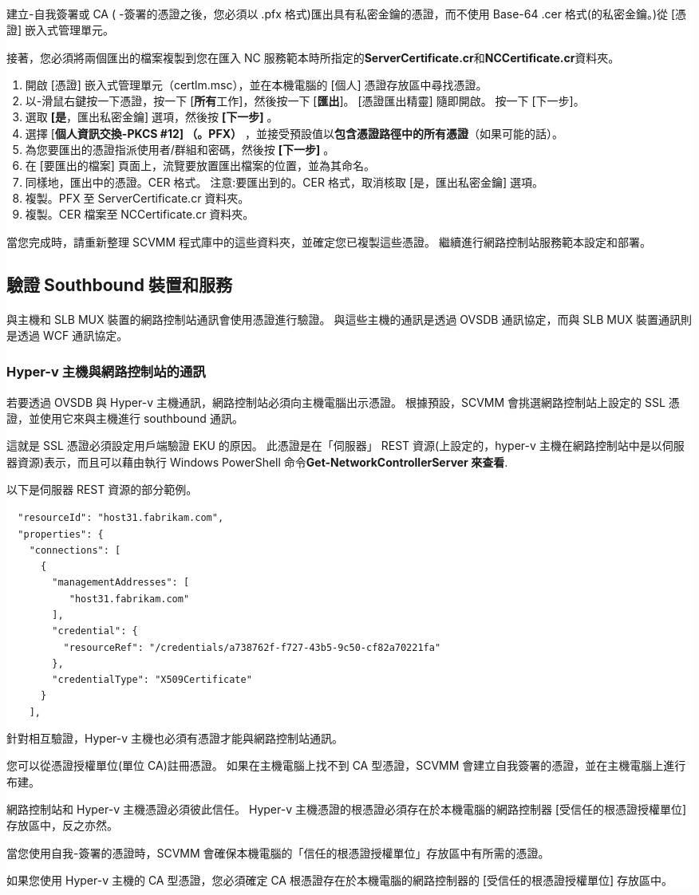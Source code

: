建立\-自我簽署或 CA \( \-簽署的憑證之後，您必須以 .pfx 格式\)匯出具有私密金鑰的憑證，而不使用 Base-64 .cer 格式\(的私密金鑰。\)從 [憑證] 嵌入式管理單元。 

接著，您必須將兩個匯出的檔案複製到您在匯入 NC 服務範本時所指定的**ServerCertificate.cr**和**NCCertificate.cr**資料夾。

1. 開啟 [憑證] 嵌入式管理單元（certlm.msc），並在本機電腦的 [個人] 憑證存放區中尋找憑證。
2. 以\-滑鼠右鍵按一下憑證，按一下 [**所有**工作]，然後按一下 [**匯出**]。 \[憑證匯出精靈\] 隨即開啟。 按一下 [下一步]。
3. 選取 **[是**，匯出私密金鑰] 選項，然後按 **[下一步]** 。
4. 選擇 [**個人資訊交換-PKCS #12] （。PFX）** ，並接受預設值以**包含憑證路徑中的所有憑證**（如果可能的話）。
5. 為您要匯出的憑證指派使用者/群組和密碼，然後按 **[下一步]** 。
6. 在 [要匯出的檔案] 頁面上，流覽要放置匯出檔案的位置，並為其命名。
7. 同樣地，匯出中的憑證。CER 格式。 注意:要匯出到的。CER 格式，取消核取 [是，匯出私密金鑰] 選項。
8. 複製。PFX 至 ServerCertificate.cr 資料夾。
9. 複製。CER 檔案至 NCCertificate.cr 資料夾。

當您完成時，請重新整理 SCVMM 程式庫中的這些資料夾，並確定您已複製這些憑證。 繼續進行網路控制站服務範本設定和部署。

## <a name="authenticating-southbound-devices-and-services"></a>驗證 Southbound 裝置和服務 

與主機和 SLB MUX 裝置的網路控制站通訊會使用憑證進行驗證。 與這些主機的通訊是透過 OVSDB 通訊協定，而與 SLB MUX 裝置通訊則是透過 WCF 通訊協定。

### <a name="hyper-v-host-communication-with-network-controller"></a>Hyper-v 主機與網路控制站的通訊

若要透過 OVSDB 與 Hyper-v 主機通訊，網路控制站必須向主機電腦出示憑證。 根據預設，SCVMM 會挑選網路控制站上設定的 SSL 憑證，並使用它來與主機進行 southbound 通訊。

這就是 SSL 憑證必須設定用戶端驗證 EKU 的原因。 此憑證是在「伺服器」 REST 資源\(上設定的，hyper-v 主機在網路控制站中是以伺服器資源\)表示，而且可以藉由執行 Windows PowerShell 命令**Get-NetworkControllerServer 來查看**.

以下是伺服器 REST 資源的部分範例。

      "resourceId": "host31.fabrikam.com",
      "properties": {
        "connections": [
          {
            "managementAddresses": [
               "host31.fabrikam.com"
            ],
            "credential": {
              "resourceRef": "/credentials/a738762f-f727-43b5-9c50-cf82a70221fa"
            },
            "credentialType": "X509Certificate"
          }
        ],

針對相互驗證，Hyper-v 主機也必須有憑證才能與網路控制站通訊。 

您可以從憑證授權單位\(單位 CA\)註冊憑證。 如果在主機電腦上找不到 CA 型憑證，SCVMM 會建立自我簽署的憑證，並在主機電腦上進行布建。

網路控制站和 Hyper-v 主機憑證必須彼此信任。 Hyper-v 主機憑證的根憑證必須存在於本機電腦的網路控制器 [受信任的根憑證授權單位] 存放區中，反之亦然。 

當您使用自我\-簽署的憑證時，SCVMM 會確保本機電腦的「信任的根憑證授權單位」存放區中有所需的憑證。 

如果您使用 Hyper-v 主機的 CA 型憑證，您必須確定 CA 根憑證存在於本機電腦的網路控制器的 [受信任的根憑證授權單位] 存放區中。

